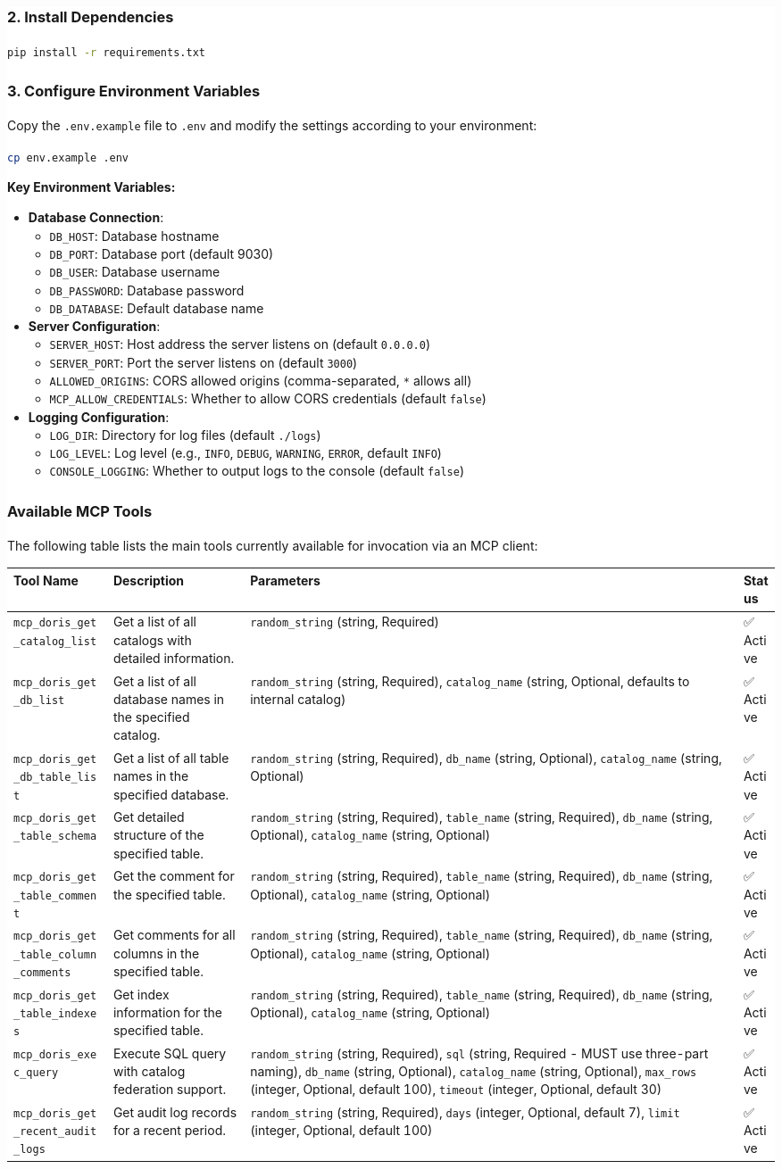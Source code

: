 ### 2. Install Dependencies

```bash
pip install -r requirements.txt
```

### 3. Configure Environment Variables

Copy the `.env.example` file to `.env` and modify the settings according to your environment:

```bash
cp env.example .env
```

**Key Environment Variables:**

*   **Database Connection**:
    *   `DB_HOST`: Database hostname
    *   `DB_PORT`: Database port (default 9030)
    *   `DB_USER`: Database username
    *   `DB_PASSWORD`: Database password
    *   `DB_DATABASE`: Default database name
*   **Server Configuration**:
    *   `SERVER_HOST`: Host address the server listens on (default `0.0.0.0`)
    *   `SERVER_PORT`: Port the server listens on (default `3000`)
    *   `ALLOWED_ORIGINS`: CORS allowed origins (comma-separated, `*` allows all)
    *   `MCP_ALLOW_CREDENTIALS`: Whether to allow CORS credentials (default `false`)
*   **Logging Configuration**:
    *   `LOG_DIR`: Directory for log files (default `./logs`)
    *   `LOG_LEVEL`: Log level (e.g., `INFO`, `DEBUG`, `WARNING`, `ERROR`, default `INFO`)
    *   `CONSOLE_LOGGING`: Whether to output logs to the console (default `false`)

### Available MCP Tools

The following table lists the main tools currently available for invocation via an MCP client:

| Tool Name                         | Description                                                 | Parameters                                                                                                 | Status   |
| :-------------------------------- | :---------------------------------------------------------- | :--------------------------------------------------------------------------------------------------------- | :------- |
| `mcp_doris_get_catalog_list`      | Get a list of all catalogs with detailed information.       | `random_string` (string, Required)                                                                         | ✅ Active |
| `mcp_doris_get_db_list`           | Get a list of all database names in the specified catalog.  | `random_string` (string, Required), `catalog_name` (string, Optional, defaults to internal catalog)        | ✅ Active |
| `mcp_doris_get_db_table_list`     | Get a list of all table names in the specified database.    | `random_string` (string, Required), `db_name` (string, Optional), `catalog_name` (string, Optional)        | ✅ Active |
| `mcp_doris_get_table_schema`      | Get detailed structure of the specified table.              | `random_string` (string, Required), `table_name` (string, Required), `db_name` (string, Optional), `catalog_name` (string, Optional) | ✅ Active |
| `mcp_doris_get_table_comment`     | Get the comment for the specified table.                    | `random_string` (string, Required), `table_name` (string, Required), `db_name` (string, Optional), `catalog_name` (string, Optional) | ✅ Active |
| `mcp_doris_get_table_column_comments` | Get comments for all columns in the specified table.      | `random_string` (string, Required), `table_name` (string, Required), `db_name` (string, Optional), `catalog_name` (string, Optional) | ✅ Active |
| `mcp_doris_get_table_indexes`     | Get index information for the specified table.              | `random_string` (string, Required), `table_name` (string, Required), `db_name` (string, Optional), `catalog_name` (string, Optional) | ✅ Active |
| `mcp_doris_exec_query`            | Execute SQL query with catalog federation support.          | `random_string` (string, Required), `sql` (string, Required - MUST use three-part naming), `db_name` (string, Optional), `catalog_name` (string, Optional), `max_rows` (integer, Optional, default 100), `timeout` (integer, Optional, default 30) | ✅ Active |
| `mcp_doris_get_recent_audit_logs` | Get audit log records for a recent period.                  | `random_string` (string, Required), `days` (integer, Optional, default 7), `limit` (integer, Optional, default 100) | ✅ Active |
